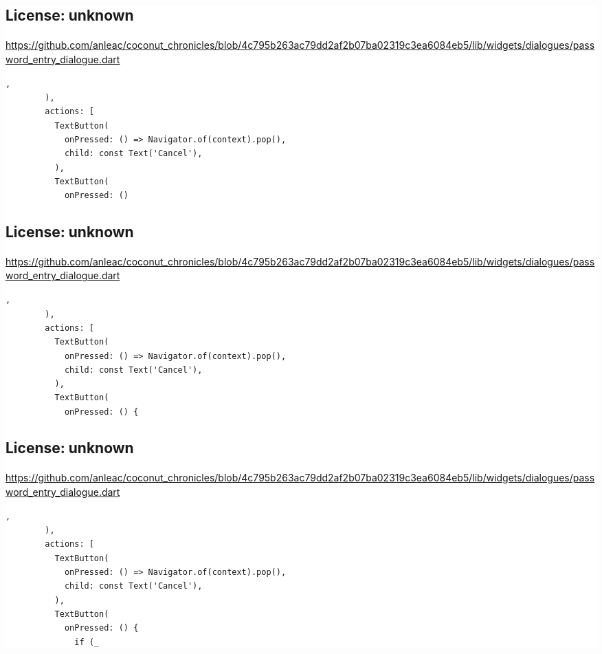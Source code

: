 
## License: unknown
https://github.com/anleac/coconut_chronicles/blob/4c795b263ac79dd2af2b07ba02319c3ea6084eb5/lib/widgets/dialogues/password_entry_dialogue.dart

```
,
        ),
        actions: [
          TextButton(
            onPressed: () => Navigator.of(context).pop(),
            child: const Text('Cancel'),
          ),
          TextButton(
            onPressed: ()
```


## License: unknown
https://github.com/anleac/coconut_chronicles/blob/4c795b263ac79dd2af2b07ba02319c3ea6084eb5/lib/widgets/dialogues/password_entry_dialogue.dart

```
,
        ),
        actions: [
          TextButton(
            onPressed: () => Navigator.of(context).pop(),
            child: const Text('Cancel'),
          ),
          TextButton(
            onPressed: () {
```


## License: unknown
https://github.com/anleac/coconut_chronicles/blob/4c795b263ac79dd2af2b07ba02319c3ea6084eb5/lib/widgets/dialogues/password_entry_dialogue.dart

```
,
        ),
        actions: [
          TextButton(
            onPressed: () => Navigator.of(context).pop(),
            child: const Text('Cancel'),
          ),
          TextButton(
            onPressed: () {
              if (_
```

